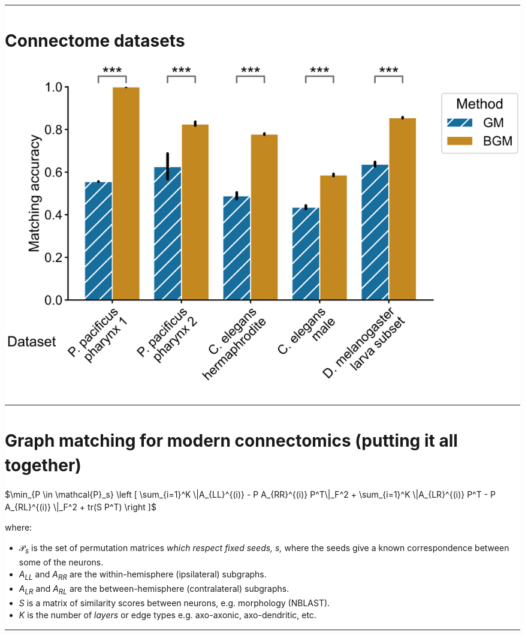 


--- 
# Connectome datasets

![center h:550](./../../../results/figs/connectomes/match_accuracy_comparison.svg)






---

# Graph matching for modern connectomics (putting it all together)

$\min_{P \in \mathcal{P}_s} \left [ \sum_{i=1}^K \|A_{LL}^{(i)} - P A_{RR}^{(i)} P^T\|_F^2 + \sum_{i=1}^K \|A_{LR}^{(i)} P^T - P A_{RL}^{(i)} \|_F^2 + tr(S P^T) \right ]$

where:
- $\mathcal{P}_s$ is the set of permutation matrices *which respect fixed seeds, $s$,* where the seeds give a known correspondence between some of the neurons.
- $A_{LL}$ and $A_{RR}$ are the within-hemisphere (ipsilateral) subgraphs.
- $A_{LR}$ and $A_{RL}$ are the between-hemisphere (contralateral) subgraphs.
- $S$ is a matrix of similarity scores between neurons, e.g. morphology (NBLAST).
- $K$ is the number of *layers* or edge types e.g. axo-axonic, axo-dendritic, etc.

---